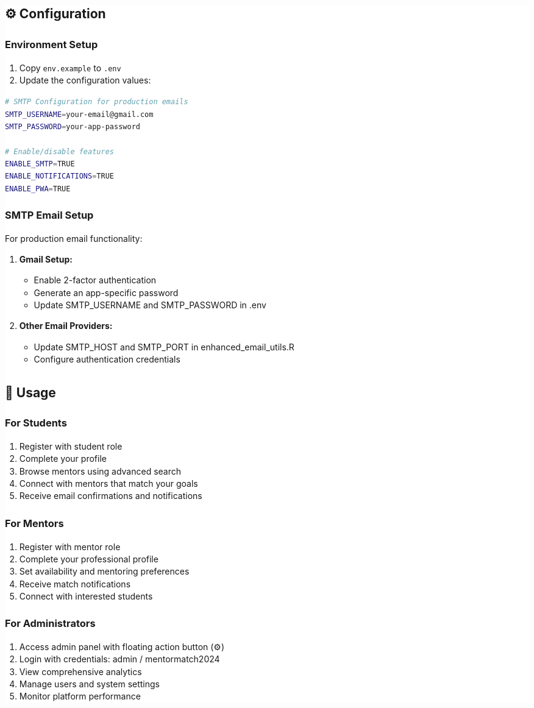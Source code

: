 ## ⚙️ Configuration

### Environment Setup
1. Copy `env.example` to `.env`
2. Update the configuration values:

```bash
# SMTP Configuration for production emails
SMTP_USERNAME=your-email@gmail.com
SMTP_PASSWORD=your-app-password

# Enable/disable features
ENABLE_SMTP=TRUE
ENABLE_NOTIFICATIONS=TRUE
ENABLE_PWA=TRUE
```

### SMTP Email Setup
For production email functionality:

1. **Gmail Setup:**
   - Enable 2-factor authentication
   - Generate an app-specific password
   - Update SMTP_USERNAME and SMTP_PASSWORD in .env

2. **Other Email Providers:**
   - Update SMTP_HOST and SMTP_PORT in enhanced_email_utils.R
   - Configure authentication credentials

## 🎯 Usage

### For Students
1. Register with student role
2. Complete your profile
3. Browse mentors using advanced search
4. Connect with mentors that match your goals
5. Receive email confirmations and notifications

### For Mentors
1. Register with mentor role
2. Complete your professional profile
3. Set availability and mentoring preferences
4. Receive match notifications
5. Connect with interested students

### For Administrators
1. Access admin panel with floating action button (⚙️)
2. Login with credentials: admin / mentormatch2024
3. View comprehensive analytics
4. Manage users and system settings
5. Monitor platform performance
